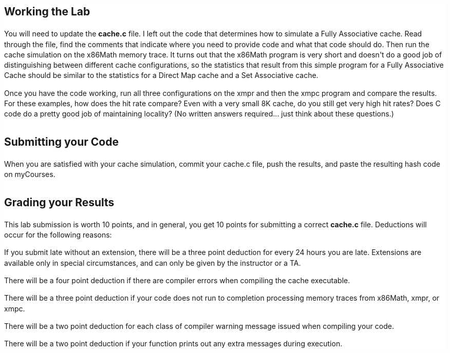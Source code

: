 ## Working the Lab

You will need to update the **cache.c** file. I left out the code that determines how to simulate a Fully Associative cache.  Read through the file, find the comments that indicate where you need to provide code and what that code should do.  Then run the cache simulation on the x86Math memory trace. It turns out that the x86Math program is very short and doesn't do a good job of distinguishing between different cache configurations, so the statistics that result from this simple program for a Fully Associative Cache should be similar to the statistics for a Direct Map cache and a Set Associative cache.

Once you have the code working, run all three configurations on the xmpr and then the xmpc program and compare the results. For these examples, how does the hit rate compare? Even with a very small 8K cache, do you still get very high hit rates? Does C code do a pretty good job of maintaining locality? (No written answers required... just think about these questions.)

## Submitting your Code

When you are satisfied with your cache simulation, commit your cache.c file, push the results, and paste the resulting hash code on myCourses.

## Grading your Results

This lab submission is worth 10 points, and in general, you get 10 points for submitting a correct **cache.c** file. Deductions will occur for the following reasons:

If you submit late without an extension, there will be a three point deduction for every 24 hours you are late. Extensions are available only in special circumstances, and can only be given by the instructor or a TA.

There will be a four point deduction if there are compiler errors when compiling the cache executable.

There will be a three point deduction if your code does not run to completion processing memory traces from x86Math, xmpr, or xmpc.

There will be a two point deduction for each class of compiler warning message issued when compiling your code.

There will be a two point deduction if your function prints out any extra messages during execution.
